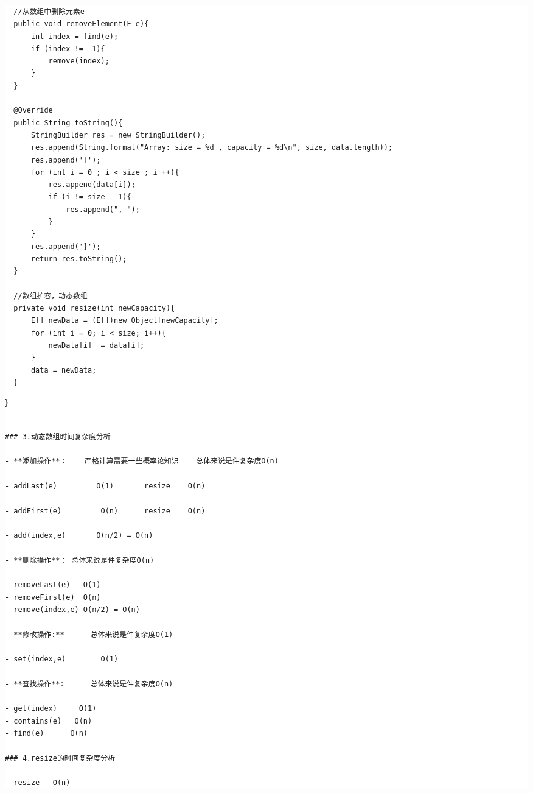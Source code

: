       //从数组中删除元素e
      public void removeElement(E e){
          int index = find(e);
          if (index != -1){
              remove(index);
          }
      }
  
      @Override
      public String toString(){
          StringBuilder res = new StringBuilder();
          res.append(String.format("Array: size = %d , capacity = %d\n", size, data.length));
          res.append('[');
          for (int i = 0 ; i < size ; i ++){
              res.append(data[i]);
              if (i != size - 1){
                  res.append(", ");
              }
          }
          res.append(']');
          return res.toString();
      }
  
      //数组扩容，动态数组
      private void resize(int newCapacity){
          E[] newData = (E[])new Object[newCapacity];
          for (int i = 0; i < size; i++){
              newData[i]  = data[i];
          }
          data = newData;
      }
  }
  
  ```

### 3.动态数组时间复杂度分析

- **添加操作**：    严格计算需要一些概率论知识    总体来说是件复杂度O(n)                    

  - addLast(e)         O(1)       resize    O(n)

  - addFirst(e)         O(n)      resize    O(n)

  - add(index,e)       O(n/2) = O(n)

- **删除操作**： 总体来说是件复杂度O(n)

  - removeLast(e)  	O(1)
  - removeFirst(e) 	O(n)
  - remove(index,e)	O(n/2) = O(n)

- **修改操作:**      总体来说是件复杂度O(1)

  - set(index,e)    	O(1)

- **查找操作**:      总体来说是件复杂度O(n)

  - get(index)     O(1)
  - contains(e)   O(n)
  - find(e)      O(n)

### 4.resize的时间复杂度分析

- resize   O(n)
  ```